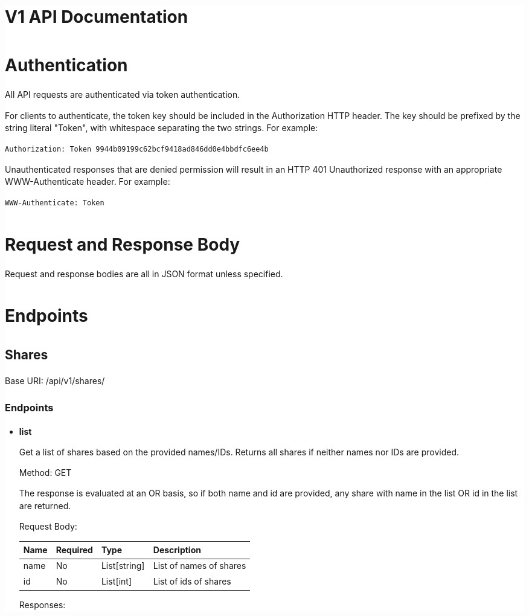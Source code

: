 # V1 API Documentation

# Authentication

All API requests are authenticated via token authentication.

For clients to authenticate, the token key should be included in the
Authorization HTTP header. The key should be prefixed by the string literal
"Token", with whitespace separating the two strings. For example:
```
Authorization: Token 9944b09199c62bcf9418ad846dd0e4bbdfc6ee4b
```
Unauthenticated responses that are denied permission will result in an HTTP
401 Unauthorized response with an appropriate WWW-Authenticate header.
For example:
```
WWW-Authenticate: Token
```
# Request and Response Body

Request and response bodies are all in JSON format unless specified.

# Endpoints

## Shares

Base URI: /api/v1/shares/

### Endpoints

- **list**

    Get a list of shares based on the provided names/IDs. Returns all shares if
    neither names nor IDs are provided.


    Method: GET

    The response is evaluated at an OR basis, so if both name and id are
    provided, any share with name in the list OR id in the list are 
    returned.

    Request Body:

    | Name | Required | Type         | Description             |
    | ---- | -------- | ------------ | ----------------------- |
    | name | No       | List[string] | List of names of shares |
    | id   | No       | List[int]    | List of ids of shares   |

    Responses:
